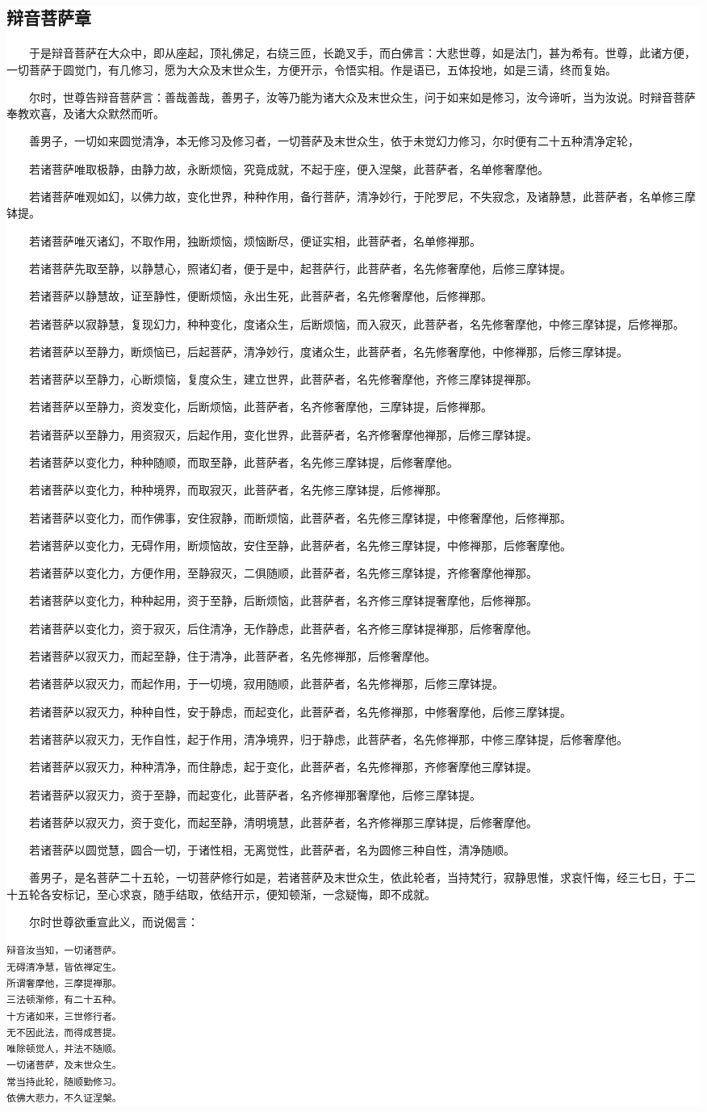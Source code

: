 ## 辩音菩萨章
　　于是辩音菩萨在大众中，即从座起，顶礼佛足，右绕三匝，长跪叉手，而白佛言：大悲世尊，如是法门，甚为希有。世尊，此诸方便，一切菩萨于圆觉门，有几修习，愿为大众及末世众生，方便开示，令悟实相。作是语已，五体投地，如是三请，终而复始。

　　尔时，世尊告辩音菩萨言：善哉善哉，善男子，汝等乃能为诸大众及末世众生，问于如来如是修习，汝今谛听，当为汝说。时辩音菩萨奉教欢喜，及诸大众默然而听。

　　善男子，一切如来圆觉清净，本无修习及修习者，一切菩萨及末世众生，依于未觉幻力修习，尔时便有二十五种清净定轮，

　　若诸菩萨唯取极静，由静力故，永断烦恼，究竟成就，不起于座，便入涅槃，此菩萨者，名单修奢摩他。

　　若诸菩萨唯观如幻，以佛力故，变化世界，种种作用，备行菩萨，清净妙行，于陀罗尼，不失寂念，及诸静慧，此菩萨者，名单修三摩钵提。

　　若诸菩萨唯灭诸幻，不取作用，独断烦恼，烦恼断尽，便证实相，此菩萨者，名单修禅那。

　　若诸菩萨先取至静，以静慧心，照诸幻者，便于是中，起菩萨行，此菩萨者，名先修奢摩他，后修三摩钵提。

　　若诸菩萨以静慧故，证至静性，便断烦恼，永出生死，此菩萨者，名先修奢摩他，后修禅那。

　　若诸菩萨以寂静慧，复现幻力，种种变化，度诸众生，后断烦恼，而入寂灭，此菩萨者，名先修奢摩他，中修三摩钵提，后修禅那。

　　若诸菩萨以至静力，断烦恼已，后起菩萨，清净妙行，度诸众生，此菩萨者，名先修奢摩他，中修禅那，后修三摩钵提。

　　若诸菩萨以至静力，心断烦恼，复度众生，建立世界，此菩萨者，名先修奢摩他，齐修三摩钵提禅那。

　　若诸菩萨以至静力，资发变化，后断烦恼，此菩萨者，名齐修奢摩他，三摩钵提，后修禅那。

　　若诸菩萨以至静力，用资寂灭，后起作用，变化世界，此菩萨者，名齐修奢摩他禅那，后修三摩钵提。

　　若诸菩萨以变化力，种种随顺，而取至静，此菩萨者，名先修三摩钵提，后修奢摩他。

　　若诸菩萨以变化力，种种境界，而取寂灭，此菩萨者，名先修三摩钵提，后修禅那。

　　若诸菩萨以变化力，而作佛事，安住寂静，而断烦恼，此菩萨者，名先修三摩钵提，中修奢摩他，后修禅那。

　　若诸菩萨以变化力，无碍作用，断烦恼故，安住至静，此菩萨者，名先修三摩钵提，中修禅那，后修奢摩他。

　　若诸菩萨以变化力，方便作用，至静寂灭，二俱随顺，此菩萨者，名先修三摩钵提，齐修奢摩他禅那。

　　若诸菩萨以变化力，种种起用，资于至静，后断烦恼，此菩萨者，名齐修三摩钵提奢摩他，后修禅那。

　　若诸菩萨以变化力，资于寂灭，后住清净，无作静虑，此菩萨者，名齐修三摩钵提禅那，后修奢摩他。

　　若诸菩萨以寂灭力，而起至静，住于清净，此菩萨者，名先修禅那，后修奢摩他。

　　若诸菩萨以寂灭力，而起作用，于一切境，寂用随顺，此菩萨者，名先修禅那，后修三摩钵提。

　　若诸菩萨以寂灭力，种种自性，安于静虑，而起变化，此菩萨者，名先修禅那，中修奢摩他，后修三摩钵提。

　　若诸菩萨以寂灭力，无作自性，起于作用，清净境界，归于静虑，此菩萨者，名先修禅那，中修三摩钵提，后修奢摩他。

　　若诸菩萨以寂灭力，种种清净，而住静虑，起于变化，此菩萨者，名先修禅那，齐修奢摩他三摩钵提。

　　若诸菩萨以寂灭力，资于至静，而起变化，此菩萨者，名齐修禅那奢摩他，后修三摩钵提。

　　若诸菩萨以寂灭力，资于变化，而起至静，清明境慧，此菩萨者，名齐修禅那三摩钵提，后修奢摩他。

　　若诸菩萨以圆觉慧，圆合一切，于诸性相，无离觉性，此菩萨者，名为圆修三种自性，清净随顺。

　　善男子，是名菩萨二十五轮，一切菩萨修行如是，若诸菩萨及末世众生，依此轮者，当持梵行，寂静思惟，求哀忏悔，经三七日，于二十五轮各安标记，至心求哀，随手结取，依结开示，便知顿渐，一念疑悔，即不成就。

　　尔时世尊欲重宣此义，而说偈言：

```
辩音汝当知，一切诸菩萨。
无碍清净慧，皆依禅定生。
所谓奢摩他，三摩提禅那。
三法顿渐修，有二十五种。
十方诸如来，三世修行者。
无不因此法，而得成菩提。
唯除顿觉人，并法不随顺。
一切诸菩萨，及末世众生。
常当持此轮，随顺勤修习。
依佛大悲力，不久证涅槃。
```
